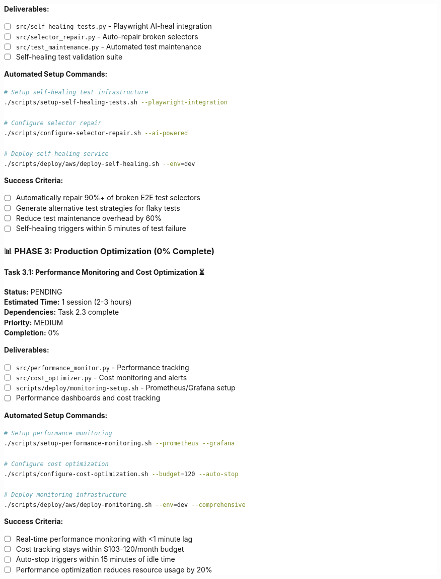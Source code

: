 **Deliverables:**
- [ ] `src/self_healing_tests.py` - Playwright AI-heal integration
- [ ] `src/selector_repair.py` - Auto-repair broken selectors
- [ ] `src/test_maintenance.py` - Automated test maintenance
- [ ] Self-healing test validation suite

**Automated Setup Commands:**
```bash
# Setup self-healing test infrastructure
./scripts/setup-self-healing-tests.sh --playwright-integration

# Configure selector repair
./scripts/configure-selector-repair.sh --ai-powered

# Deploy self-healing service
./scripts/deploy/aws/deploy-self-healing.sh --env=dev
```

**Success Criteria:**
- [ ] Automatically repair 90%+ of broken E2E test selectors
- [ ] Generate alternative test strategies for flaky tests
- [ ] Reduce test maintenance overhead by 60%
- [ ] Self-healing triggers within 5 minutes of test failure

### 📊 **PHASE 3: Production Optimization (0% Complete)**

#### Task 3.1: Performance Monitoring and Cost Optimization ⏳
**Status:** PENDING  
**Estimated Time:** 1 session (2-3 hours)  
**Dependencies:** Task 2.3 complete  
**Priority:** MEDIUM  
**Completion:** 0%

**Deliverables:**
- [ ] `src/performance_monitor.py` - Performance tracking
- [ ] `src/cost_optimizer.py` - Cost monitoring and alerts
- [ ] `scripts/deploy/monitoring-setup.sh` - Prometheus/Grafana setup
- [ ] Performance dashboards and cost tracking

**Automated Setup Commands:**
```bash
# Setup performance monitoring
./scripts/setup-performance-monitoring.sh --prometheus --grafana

# Configure cost optimization
./scripts/configure-cost-optimization.sh --budget=120 --auto-stop

# Deploy monitoring infrastructure
./scripts/deploy/aws/deploy-monitoring.sh --env=dev --comprehensive
```

**Success Criteria:**
- [ ] Real-time performance monitoring with <1 minute lag
- [ ] Cost tracking stays within $103-120/month budget
- [ ] Auto-stop triggers within 15 minutes of idle time
- [ ] Performance optimization reduces resource usage by 20%
